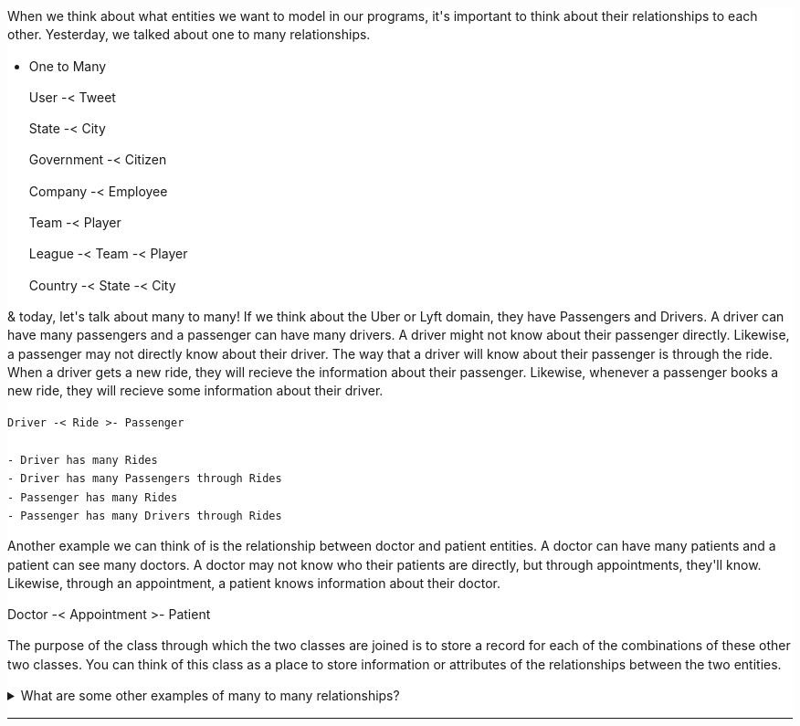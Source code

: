 When we think about what entities we want to model in our programs, it's important to think about their relationships to each other. Yesterday, we talked about one to many relationships. 

- One to Many

    User -< Tweet

    State -< City

    Government -< Citizen

    Company -< Employee

    Team -< Player

    League -< Team -< Player

    Country -< State -< City




& today, let's talk about many to many! If we think about the Uber or Lyft domain, they have Passengers and Drivers. A driver can have many passengers and a passenger can have many drivers. A driver might not know about their passenger directly. Likewise, a passenger may not directly know about their driver. The way that a driver will know about their passenger is through the ride. When a driver gets a new ride, they will recieve the information about their passenger. Likewise, whenever a passenger books a new ride, they will recieve some information about their driver.

    Driver -< Ride >- Passenger

    - Driver has many Rides
    - Driver has many Passengers through Rides
    - Passenger has many Rides
    - Passenger has many Drivers through Rides

Another example we can think of is the relationship between doctor and patient entities. A doctor can have many patients and a patient can see many doctors. A doctor may not know who their patients are directly, but through appointments, they'll know. Likewise, through an appointment, a patient knows information about their doctor.

Doctor -< Appointment >- Patient

The purpose of the class through which the two classes are joined is to store a record for each of the combinations of these other two classes. You can think of this class as a place to store information or attributes of the relationships between the two entities.


<p>
<details><summary> What are some other examples of many to many relationships?</summary></details>
</p>

___
